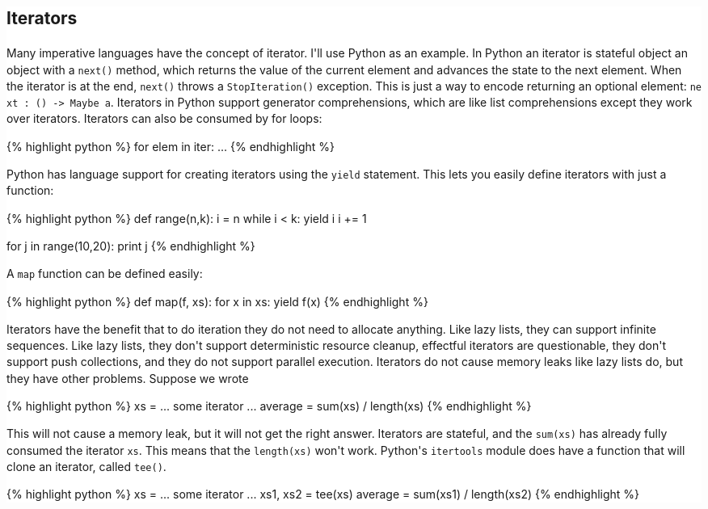 ## Iterators ##

Many imperative languages have the concept of iterator. I'll use Python as an example. In Python an iterator is stateful object an object with a `next()` method, which returns the value of the current element and advances the state to the next element. When the iterator is at the end, `next()` throws a `StopIteration()` exception. This is just a way to encode returning an optional element: `next : () -> Maybe a`. Iterators in Python support generator comprehensions, which are like list comprehensions except they work over iterators. Iterators can also be consumed by for loops:

{% highlight python %}
for elem in iter:
    ...
{% endhighlight %}

Python has language support for creating iterators using the `yield` statement. This lets you easily define iterators with just a function:

{% highlight python %}
def range(n,k):
    i = n
    while i < k:
       yield i
       i += 1

for j in range(10,20):
    print j
{% endhighlight %}

A `map` function can be defined easily:

{% highlight python %}
def map(f, xs):
    for x in xs:
        yield f(x)
{% endhighlight %}

Iterators have the benefit that to do iteration they do not need to allocate anything. Like lazy lists, they can support infinite sequences. Like lazy lists, they don't support deterministic resource cleanup, effectful iterators are questionable, they don't support push collections, and they do not support parallel execution. Iterators do not cause memory leaks like lazy lists do, but they have other problems. Suppose we wrote

{% highlight python %}
xs = ... some iterator ...
average = sum(xs) / length(xs)
{% endhighlight %}

This will not cause a memory leak, but it will not get the right answer. Iterators are stateful, and the `sum(xs)` has already fully consumed the iterator `xs`. This means that the `length(xs)` won't work. Python's `itertools` module does have a function that will clone an iterator, called `tee()`.

{% highlight python %}
xs = ... some iterator ...
xs1, xs2 = tee(xs)
average = sum(xs1) / length(xs2)
{% endhighlight %}
